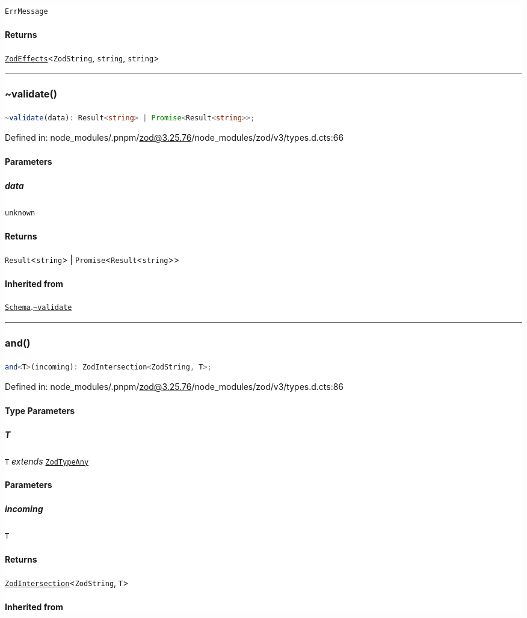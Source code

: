 `ErrMessage`

#### Returns

[`ZodEffects`](ZodEffects.md)&lt;`ZodString`, `string`, `string`&gt;

***

### ~validate()

```ts
~validate(data): Result<string> | Promise<Result<string>>;
```

Defined in: node\_modules/.pnpm/zod@3.25.76/node\_modules/zod/v3/types.d.cts:66

#### Parameters

##### data

`unknown`

#### Returns

`Result`&lt;`string`&gt; \| `Promise`&lt;`Result`&lt;`string`&gt;&gt;

#### Inherited from

[`Schema`](Schema.md).[`~validate`](Schema.md#validate)

***

### and()

```ts
and<T>(incoming): ZodIntersection<ZodString, T>;
```

Defined in: node\_modules/.pnpm/zod@3.25.76/node\_modules/zod/v3/types.d.cts:86

#### Type Parameters

##### T

`T` *extends* [`ZodTypeAny`](../type-aliases/ZodTypeAny.md)

#### Parameters

##### incoming

`T`

#### Returns

[`ZodIntersection`](ZodIntersection.md)&lt;`ZodString`, `T`&gt;

#### Inherited from
